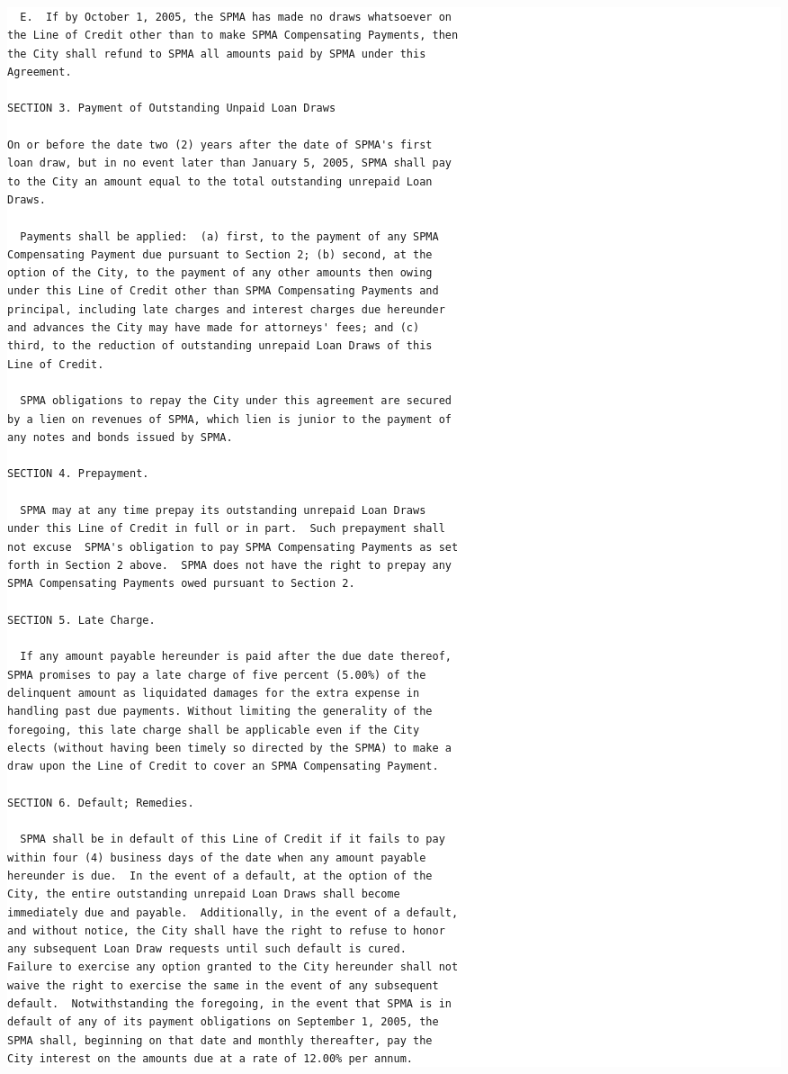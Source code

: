       E.  If by October 1, 2005, the SPMA has made no draws whatsoever on  
    the Line of Credit other than to make SPMA Compensating Payments, then  
    the City shall refund to SPMA all amounts paid by SPMA under this  
    Agreement.  
  
    SECTION 3. Payment of Outstanding Unpaid Loan Draws  
  
    On or before the date two (2) years after the date of SPMA's first  
    loan draw, but in no event later than January 5, 2005, SPMA shall pay  
    to the City an amount equal to the total outstanding unrepaid Loan  
    Draws.  
  
      Payments shall be applied:  (a) first, to the payment of any SPMA  
    Compensating Payment due pursuant to Section 2; (b) second, at the  
    option of the City, to the payment of any other amounts then owing  
    under this Line of Credit other than SPMA Compensating Payments and  
    principal, including late charges and interest charges due hereunder  
    and advances the City may have made for attorneys' fees; and (c)  
    third, to the reduction of outstanding unrepaid Loan Draws of this  
    Line of Credit.  
  
      SPMA obligations to repay the City under this agreement are secured  
    by a lien on revenues of SPMA, which lien is junior to the payment of  
    any notes and bonds issued by SPMA.  
  
    SECTION 4. Prepayment.  
  
      SPMA may at any time prepay its outstanding unrepaid Loan Draws  
    under this Line of Credit in full or in part.  Such prepayment shall  
    not excuse  SPMA's obligation to pay SPMA Compensating Payments as set  
    forth in Section 2 above.  SPMA does not have the right to prepay any  
    SPMA Compensating Payments owed pursuant to Section 2.  
  
    SECTION 5. Late Charge.  
  
      If any amount payable hereunder is paid after the due date thereof,  
    SPMA promises to pay a late charge of five percent (5.00%) of the  
    delinquent amount as liquidated damages for the extra expense in  
    handling past due payments. Without limiting the generality of the  
    foregoing, this late charge shall be applicable even if the City  
    elects (without having been timely so directed by the SPMA) to make a  
    draw upon the Line of Credit to cover an SPMA Compensating Payment.  
  
    SECTION 6. Default; Remedies.  
  
      SPMA shall be in default of this Line of Credit if it fails to pay  
    within four (4) business days of the date when any amount payable  
    hereunder is due.  In the event of a default, at the option of the  
    City, the entire outstanding unrepaid Loan Draws shall become  
    immediately due and payable.  Additionally, in the event of a default,  
    and without notice, the City shall have the right to refuse to honor  
    any subsequent Loan Draw requests until such default is cured.  
    Failure to exercise any option granted to the City hereunder shall not  
    waive the right to exercise the same in the event of any subsequent  
    default.  Notwithstanding the foregoing, in the event that SPMA is in  
    default of any of its payment obligations on September 1, 2005, the  
    SPMA shall, beginning on that date and monthly thereafter, pay the  
    City interest on the amounts due at a rate of 12.00% per annum.  
  